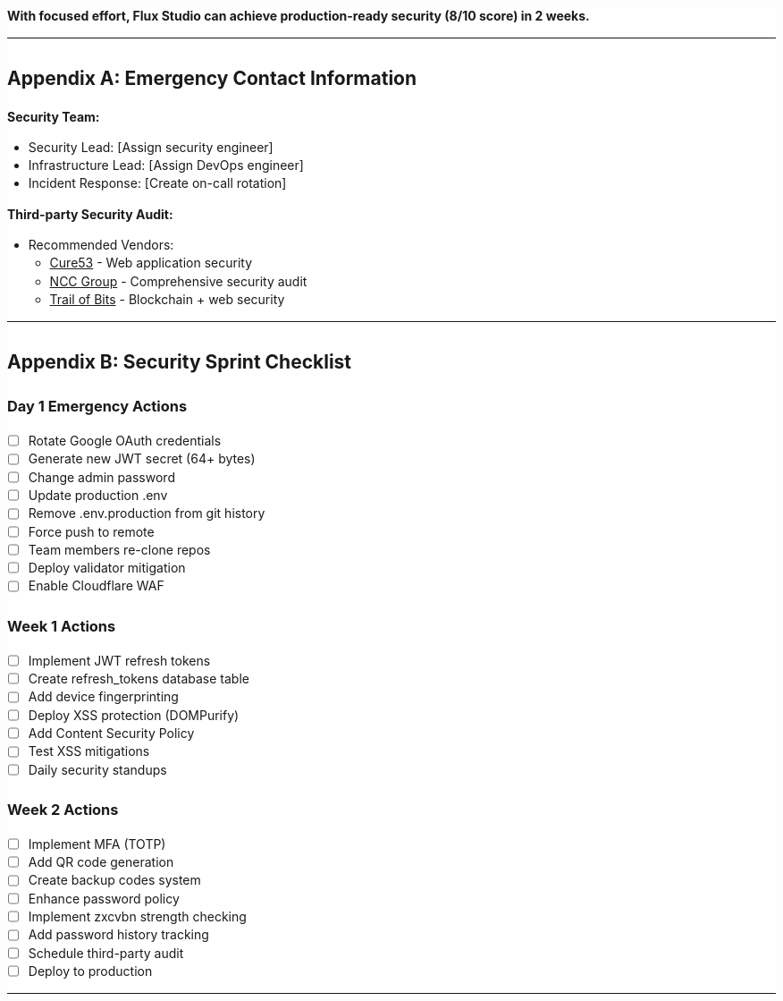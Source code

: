 **With focused effort, Flux Studio can achieve production-ready security (8/10 score) in 2 weeks.**

---

## Appendix A: Emergency Contact Information

**Security Team:**
- Security Lead: [Assign security engineer]
- Infrastructure Lead: [Assign DevOps engineer]
- Incident Response: [Create on-call rotation]

**Third-party Security Audit:**
- Recommended Vendors:
  - [Cure53](https://cure53.de) - Web application security
  - [NCC Group](https://www.nccgroup.com) - Comprehensive security audit
  - [Trail of Bits](https://www.trailofbits.com) - Blockchain + web security

---

## Appendix B: Security Sprint Checklist

### Day 1 Emergency Actions
- [ ] Rotate Google OAuth credentials
- [ ] Generate new JWT secret (64+ bytes)
- [ ] Change admin password
- [ ] Update production .env
- [ ] Remove .env.production from git history
- [ ] Force push to remote
- [ ] Team members re-clone repos
- [ ] Deploy validator mitigation
- [ ] Enable Cloudflare WAF

### Week 1 Actions
- [ ] Implement JWT refresh tokens
- [ ] Create refresh_tokens database table
- [ ] Add device fingerprinting
- [ ] Deploy XSS protection (DOMPurify)
- [ ] Add Content Security Policy
- [ ] Test XSS mitigations
- [ ] Daily security standups

### Week 2 Actions
- [ ] Implement MFA (TOTP)
- [ ] Add QR code generation
- [ ] Create backup codes system
- [ ] Enhance password policy
- [ ] Implement zxcvbn strength checking
- [ ] Add password history tracking
- [ ] Schedule third-party audit
- [ ] Deploy to production

---